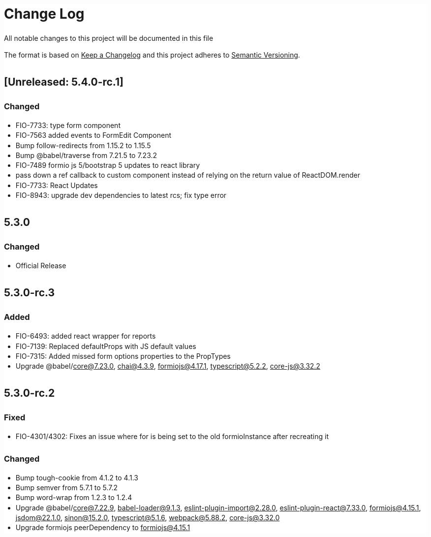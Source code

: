 # Change Log

All notable changes to this project will be documented in this file

The format is based on [Keep a Changelog](http://keepachangelog.com/)
and this project adheres to [Semantic Versioning](http://semver.org/).

## [Unreleased: 5.4.0-rc.1]

### Changed

-   FIO-7733: type form component
-   FIO-7563 added events to FormEdit Component
-   Bump follow-redirects from 1.15.2 to 1.15.5
-   Bump @babel/traverse from 7.21.5 to 7.23.2
-   FIO-7489 formio js 5/bootstrap 5 updates to react library
-   pass down a ref callback to custom component instead of relying on the return value of ReactDOM.render
-   FIO-7733: React Updates
-   FIO-8943: upgrade dev dependencies to latest rcs; fix type error

## 5.3.0

### Changed

-   Official Release

## 5.3.0-rc.3

### Added

-   FIO-6493: added react wrapper for reports
-   FIO-7139: Replaced defaultProps with JS default values
-   FIO-7315: Added missed form options properties to the PropTypes
-   Upgrade @babel/core@7.23.0, chai@4.3.9, formiojs@4.17.1, typescript@5.2.2, core-js@3.32.2

## 5.3.0-rc.2

### Fixed

-   FIO-4301/4302: Fixes an issue where for is being set to the old formioInstance after recreating it

### Changed

-   Bump tough-cookie from 4.1.2 to 4.1.3
-   Bump semver from 5.7.1 to 5.7.2
-   Bump word-wrap from 1.2.3 to 1.2.4
-   Upgrade @babel/core@7.22.9, babel-loader@9.1.3, eslint-plugin-import@2.28.0, eslint-plugin-react@7.33.0, formiojs@4.15.1, jsdom@22.1.0, sinon@15.2.0, typescript@5.1.6, webpack@5.88.2, core-js@3.32.0
-   Upgrade formiojs peerDependency to formiojs@4.15.1
